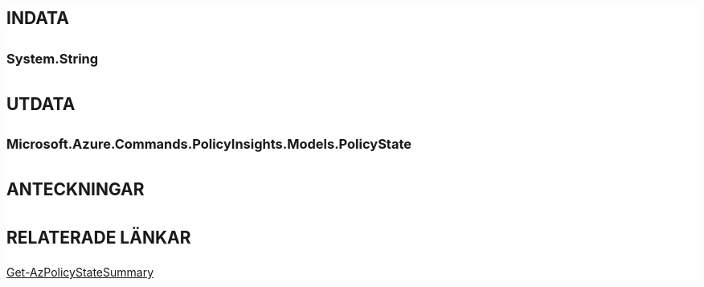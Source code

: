 ## INDATA

### System.String

## UTDATA

### Microsoft.Azure.Commands.PolicyInsights.Models.PolicyState

## ANTECKNINGAR

## RELATERADE LÄNKAR

[Get-AzPolicyStateSummary](./Get-AzPolicyStateSummary.md)
